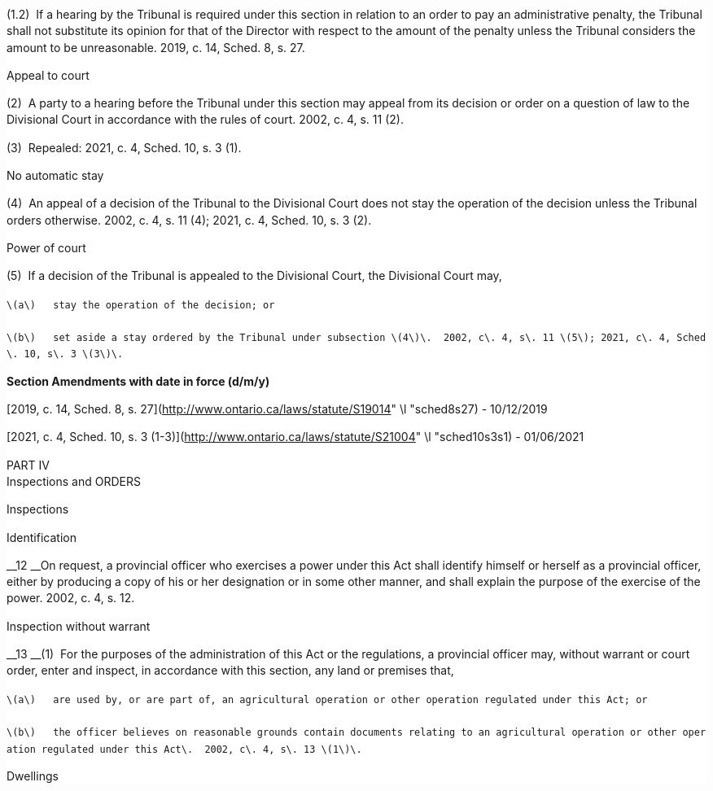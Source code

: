 \(1\.2\)  If a hearing by the Tribunal is required under this section in relation to an order to pay an administrative penalty, the Tribunal shall not substitute its opinion for that of the Director with respect to the amount of the penalty unless the Tribunal considers the amount to be unreasonable\. 2019, c\. 14, Sched\. 8, s\. 27\.

Appeal to court

\(2\)  A party to a hearing before the Tribunal under this section may appeal from its decision or order on a question of law to the Divisional Court in accordance with the rules of court\.  2002, c\. 4, s\. 11 \(2\)\.

\(3\)  Repealed: 2021, c\. 4, Sched\. 10, s\. 3 \(1\)\.

No automatic stay

\(4\)  An appeal of a decision of the Tribunal to the Divisional Court does not stay the operation of the decision unless the Tribunal orders otherwise\.  2002, c\. 4, s\. 11 \(4\); 2021, c\. 4, Sched\. 10, s\. 3 \(2\)\.

Power of court

\(5\)  If a decision of the Tribunal is appealed to the Divisional Court, the Divisional Court may,

	\(a\)	stay the operation of the decision; or

	\(b\)	set aside a stay ordered by the Tribunal under subsection \(4\)\.  2002, c\. 4, s\. 11 \(5\); 2021, c\. 4, Sched\. 10, s\. 3 \(3\)\.

__Section Amendments with date in force \(d/m/y\)__

[2019, c\. 14, Sched\. 8, s\. 27](http://www.ontario.ca/laws/statute/S19014" \l "sched8s27) \- 10/12/2019

[2021, c\. 4, Sched\. 10, s\. 3 \(1\-3\)](http://www.ontario.ca/laws/statute/S21004" \l "sched10s3s1) \- 01/06/2021

<a id="BK14"></a>PART IV  
Inspections and ORDERS

<a id="BK15"></a>Inspections

Identification

<a id="BK16"></a>__12 __On request, a provincial officer who exercises a power under this Act shall identify himself or herself as a provincial officer, either by producing a copy of his or her designation or in some other manner, and shall explain the purpose of the exercise of the power\.  2002, c\. 4, s\. 12\.

Inspection without warrant

<a id="BK17"></a>__13 __\(1\)  For the purposes of the administration of this Act or the regulations, a provincial officer may, without warrant or court order, enter and inspect, in accordance with this section, any land or premises that,

	\(a\)	are used by, or are part of, an agricultural operation or other operation regulated under this Act; or

	\(b\)	the officer believes on reasonable grounds contain documents relating to an agricultural operation or other operation regulated under this Act\.  2002, c\. 4, s\. 13 \(1\)\.

Dwellings
